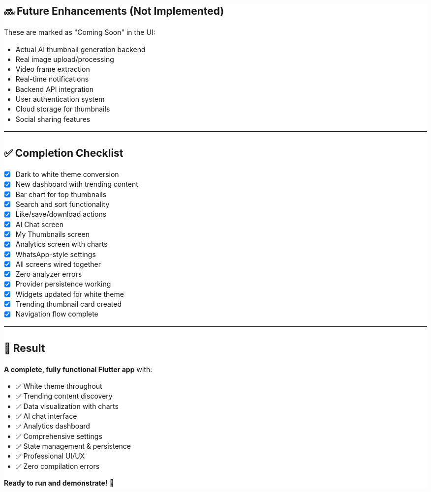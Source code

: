 
## 🔜 Future Enhancements (Not Implemented)

These are marked as "Coming Soon" in the UI:
- Actual AI thumbnail generation backend
- Real image upload/processing
- Video frame extraction
- Real-time notifications
- Backend API integration
- User authentication system
- Cloud storage for thumbnails
- Social sharing features

---

## ✅ Completion Checklist

- [x] Dark to white theme conversion
- [x] New dashboard with trending content
- [x] Bar chart for top thumbnails
- [x] Search and sort functionality
- [x] Like/save/download actions
- [x] AI Chat screen
- [x] My Thumbnails screen
- [x] Analytics screen with charts
- [x] WhatsApp-style settings
- [x] All screens wired together
- [x] Zero analyzer errors
- [x] Provider persistence working
- [x] Widgets updated for white theme
- [x] Trending thumbnail card created
- [x] Navigation flow complete

---

## 🎉 Result

**A complete, fully functional Flutter app** with:
- ✅ White theme throughout
- ✅ Trending content discovery
- ✅ Data visualization with charts
- ✅ AI chat interface
- ✅ Analytics dashboard
- ✅ Comprehensive settings
- ✅ State management & persistence
- ✅ Professional UI/UX
- ✅ Zero compilation errors

**Ready to run and demonstrate!** 🚀
